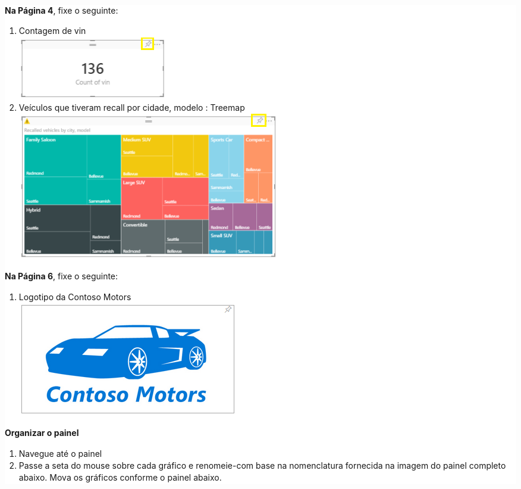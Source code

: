 **Na Página 4**, fixe o seguinte:  

1. Contagem de vin  
   ![Telemetria de veículo - Fixar gráficos 7](./media/cortana-analytics-playbook-vehicle-telemetry-powerbi-dashboard/vehicle-telemetry-dashboard7.png) 
2. Veículos que tiveram recall por cidade, modelo : Treemap   
   ![Telemetria de veículo - Fixar gráficos 8](./media/cortana-analytics-playbook-vehicle-telemetry-powerbi-dashboard/vehicle-telemetry-dashboard8.png)  

**Na Página 6**, fixe o seguinte:  

1. Logotipo da Contoso Motors   
   ![Telemetria de veículo - Fixar gráficos 9](./media/cortana-analytics-playbook-vehicle-telemetry-powerbi-dashboard/vehicle-telemetry-dashboard9.png)

**Organizar o painel**  

1. Navegue até o painel
2. Passe a seta do mouse sobre cada gráfico e renomeie-com base na nomenclatura fornecida na imagem do painel completo abaixo. Mova os gráficos conforme o painel abaixo.  